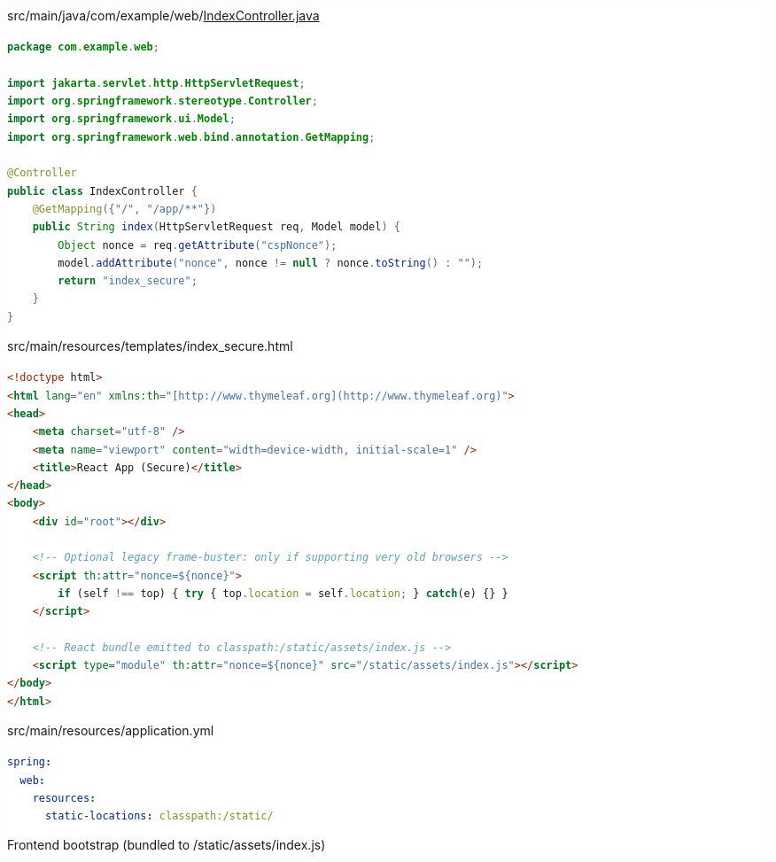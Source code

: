 src/main/java/com/example/web/[IndexController.java](http://IndexController.java)

```java
package com.example.web;

import jakarta.servlet.http.HttpServletRequest;
import org.springframework.stereotype.Controller;
import org.springframework.ui.Model;
import org.springframework.web.bind.annotation.GetMapping;

@Controller
public class IndexController {
	@GetMapping({"/", "/app/**"})
	public String index(HttpServletRequest req, Model model) {
		Object nonce = req.getAttribute("cspNonce");
		model.addAttribute("nonce", nonce != null ? nonce.toString() : "");
		return "index_secure";
	}
}
```

src/main/resources/templates/index_secure.html

```html
<!doctype html>
<html lang="en" xmlns:th="[http://www.thymeleaf.org](http://www.thymeleaf.org)">
<head>
	<meta charset="utf-8" />
	<meta name="viewport" content="width=device-width, initial-scale=1" />
	<title>React App (Secure)</title>
</head>
<body>
	<div id="root"></div>

	<!-- Optional legacy frame-buster: only if supporting very old browsers -->
	<script th:attr="nonce=${nonce}">
		if (self !== top) { try { top.location = self.location; } catch(e) {} }
	</script>

	<!-- React bundle emitted to classpath:/static/assets/index.js -->
	<script type="module" th:attr="nonce=${nonce}" src="/static/assets/index.js"></script>
</body>
</html>
```

src/main/resources/application.yml

```yaml
spring:
  web:
    resources:
      static-locations: classpath:/static/
```

Frontend bootstrap (bundled to /static/assets/index.js)
